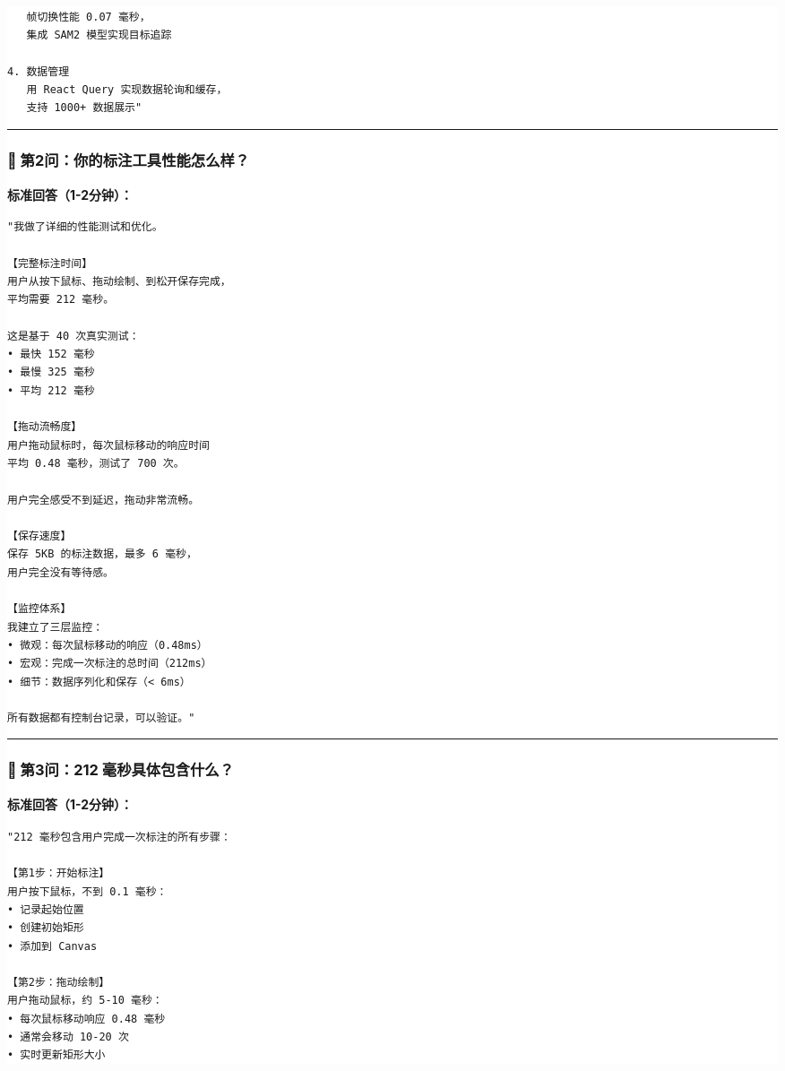 ```
   帧切换性能 0.07 毫秒，
   集成 SAM2 模型实现目标追踪

4. 数据管理
   用 React Query 实现数据轮询和缓存，
   支持 1000+ 数据展示"
```

---

### 🎤 第2问：你的标注工具性能怎么样？

**标准回答（1-2分钟）：**

```
"我做了详细的性能测试和优化。

【完整标注时间】
用户从按下鼠标、拖动绘制、到松开保存完成，
平均需要 212 毫秒。

这是基于 40 次真实测试：
• 最快 152 毫秒
• 最慢 325 毫秒
• 平均 212 毫秒

【拖动流畅度】
用户拖动鼠标时，每次鼠标移动的响应时间
平均 0.48 毫秒，测试了 700 次。

用户完全感受不到延迟，拖动非常流畅。

【保存速度】
保存 5KB 的标注数据，最多 6 毫秒，
用户完全没有等待感。

【监控体系】
我建立了三层监控：
• 微观：每次鼠标移动的响应（0.48ms）
• 宏观：完成一次标注的总时间（212ms）
• 细节：数据序列化和保存（< 6ms）

所有数据都有控制台记录，可以验证。"
```

---

### 🎤 第3问：212 毫秒具体包含什么？

**标准回答（1-2分钟）：**

```
"212 毫秒包含用户完成一次标注的所有步骤：

【第1步：开始标注】
用户按下鼠标，不到 0.1 毫秒：
• 记录起始位置
• 创建初始矩形
• 添加到 Canvas

【第2步：拖动绘制】
用户拖动鼠标，约 5-10 毫秒：
• 每次鼠标移动响应 0.48 毫秒
• 通常会移动 10-20 次
• 实时更新矩形大小
```